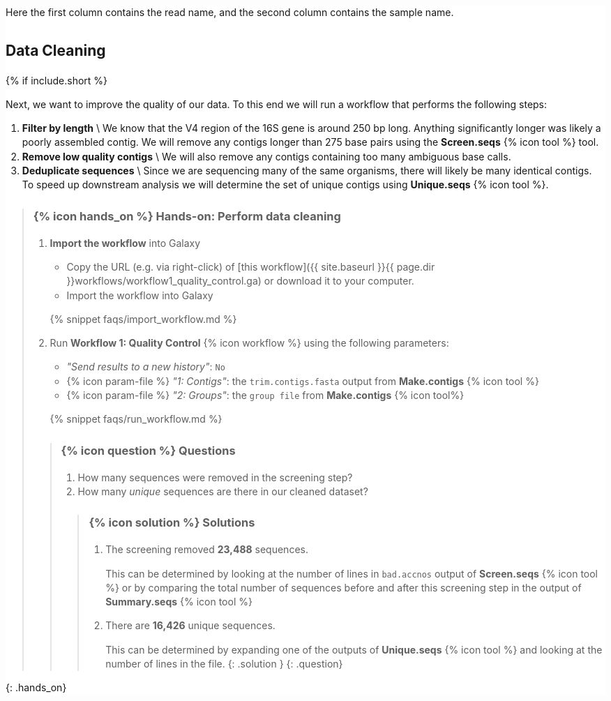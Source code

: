 Here the first column contains the read name, and the second column contains the sample name.


## Data Cleaning

{% if include.short %}

Next, we want to improve the quality of our data. To this end we will run a workflow that performs the following steps:

1. **Filter by length** \\
   We know that the V4 region of the 16S gene is around 250 bp long. Anything significantly longer
   was likely a poorly assembled contig. We will remove any contigs longer than 275 base pairs using the **Screen.seqs** {% icon tool %} tool.
2. **Remove low quality contigs** \\
   We will also remove any contigs containing too many ambiguous base calls.
3. **Deduplicate sequences** \\
   Since we are sequencing many of the same organisms, there will likely be many identical contigs. To speed up downstream analysis we will determine the set of unique contigs using **Unique.seqs** {% icon tool %}.


> ### {% icon hands_on %} Hands-on: Perform data cleaning
>
> 1. **Import the workflow** into Galaxy
>    - Copy the URL (e.g. via right-click) of [this workflow]({{ site.baseurl }}{{ page.dir }}workflows/workflow1_quality_control.ga) or download it to your computer.
>    - Import the workflow into Galaxy
>
>    {% snippet faqs/import_workflow.md %}
>
> 2. Run **Workflow 1: Quality Control** {% icon workflow %} using the following parameters:
>    - *"Send results to a new history"*: `No`
>    - {% icon param-file %} *"1: Contigs"*: the `trim.contigs.fasta` output from **Make.contigs** {% icon tool %}
>    - {% icon param-file %} *"2: Groups"*: the `group file` from **Make.contigs** {% icon tool%}
>
>    {% snippet faqs/run_workflow.md %}
>
> > ### {% icon question %} Questions
> >
> > 1. How many sequences were removed in the screening step?
> > 2. How many *unique* sequences are there in our cleaned dataset?
> >
> > > ### {% icon solution %} Solutions
> > > 1. The screening removed **23,488** sequences.
> > >
> > >    This can be determined by looking at the number of lines in `bad.accnos` output of **Screen.seqs** {% icon tool %}
> > >    or by comparing the total number of sequences before and after this screening step in the output of **Summary.seqs** {% icon tool %}
> > >
> > > 2. There are **16,426** unique sequences.
> > >
> > >    This can be determined by expanding one of the outputs of **Unique.seqs** {% icon tool %} and looking at the number of lines in the file.
> > {: .solution }
> {: .question}
>
{: .hands_on}
